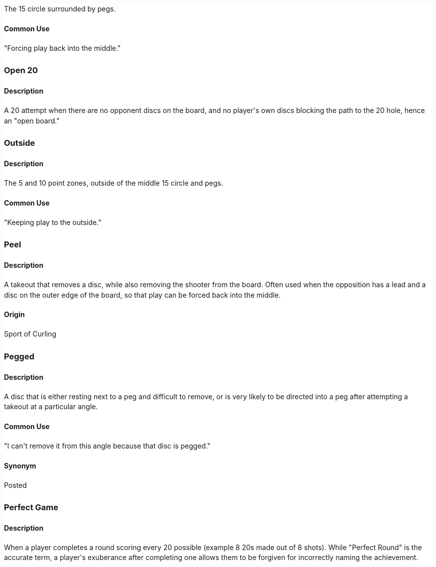 The 15 circle surrounded by pegs.

#### Common Use

"Forcing play back into the middle."

### Open 20

#### Description

A 20 attempt when there are no opponent discs on the board, and no player's own discs blocking the path to the 20 hole, hence an "open board."

### Outside

#### Description

The 5 and 10 point zones, outside of the middle 15 circle and pegs.

#### Common Use

"Keeping play to the outside."

### Peel

#### Description

A takeout that removes a disc, while also removing the shooter from the board. Often used when the opposition has a lead and a disc on the outer edge of the board, so that play can be forced back into the middle.

#### Origin

Sport of Curling

### Pegged

#### Description

A disc that is either resting next to a peg and difficult to remove, or is very likely to be directed into a peg after attempting a takeout at a particular angle.

#### Common Use

"I can't remove it from this angle because that disc is pegged."

#### Synonym

Posted

### Perfect Game

#### Description

When a player completes a round scoring every 20 possible (example 8 20s made out of 8 shots). While "Perfect Round" is the accurate term, a player's exuberance after completing one allows them to be forgiven for incorrectly naming the achievement.
